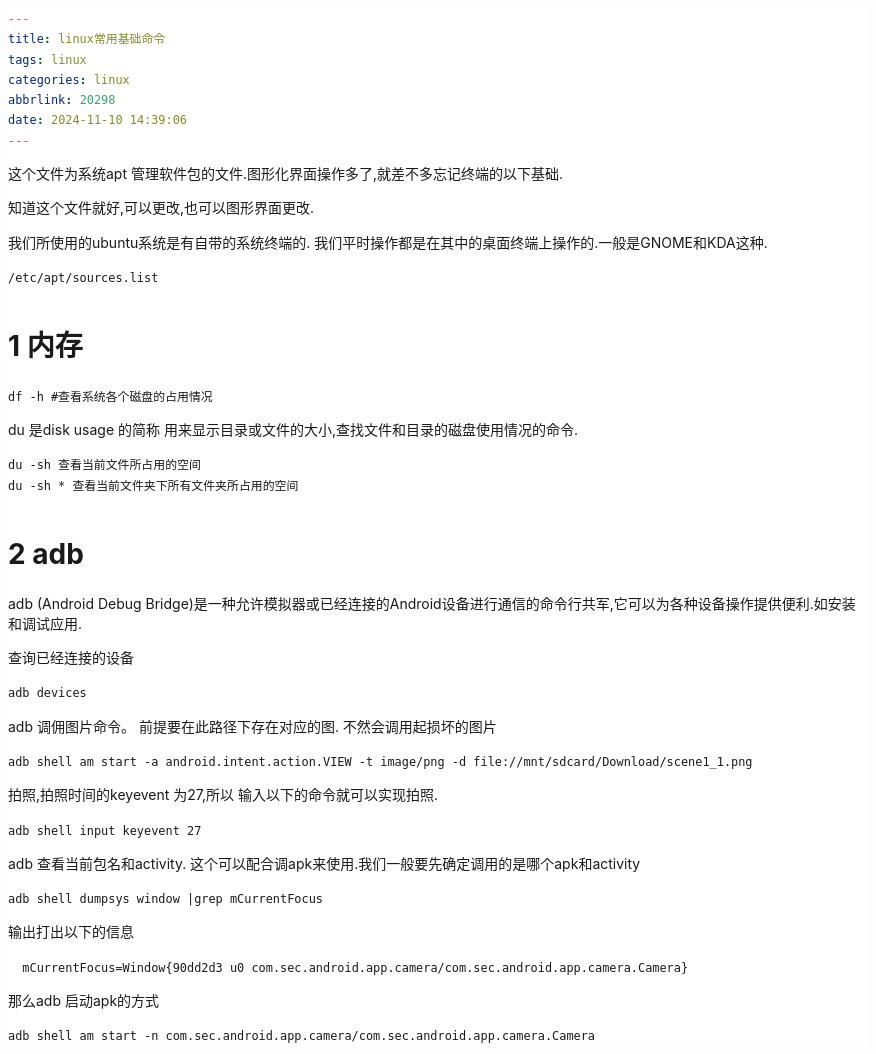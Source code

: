 ```yaml
---
title: linux常用基础命令
tags: linux
categories: linux
abbrlink: 20298
date: 2024-11-10 14:39:06
---
```


这个文件为系统apt 管理软件包的文件.图形化界面操作多了,就差不多忘记终端的以下基础.

知道这个文件就好,可以更改,也可以图形界面更改.

我们所使用的ubuntu系统是有自带的系统终端的. 我们平时操作都是在其中的桌面终端上操作的.一般是GNOME和KDA这种.

    /etc/apt/sources.list

# 1 内存

    df -h #查看系统各个磁盘的占用情况

du 是disk usage 的简称 用来显示目录或文件的大小,查找文件和目录的磁盘使用情况的命令.

    du -sh 查看当前文件所占用的空间
    du -sh * 查看当前文件夹下所有文件夹所占用的空间

# 2 adb

adb (Android Debug Bridge)是一种允许模拟器或已经连接的Android设备进行通信的命令行共军,它可以为各种设备操作提供便利.如安装和调试应用.

查询已经连接的设备

```shell
adb devices
```

adb 调佣图片命令。 前提要在此路径下存在对应的图. 不然会调用起损坏的图片

    adb shell am start -a android.intent.action.VIEW -t image/png -d file://mnt/sdcard/Download/scene1_1.png

拍照,拍照时间的keyevent 为27,所以 输入以下的命令就可以实现拍照.

    adb shell input keyevent 27

adb 查看当前包名和activity.  这个可以配合调apk来使用.我们一般要先确定调用的是哪个apk和activity

    adb shell dumpsys window |grep mCurrentFocus

输出打出以下的信息

      mCurrentFocus=Window{90dd2d3 u0 com.sec.android.app.camera/com.sec.android.app.camera.Camera}

那么adb 启动apk的方式

    adb shell am start -n com.sec.android.app.camera/com.sec.android.app.camera.Camera
